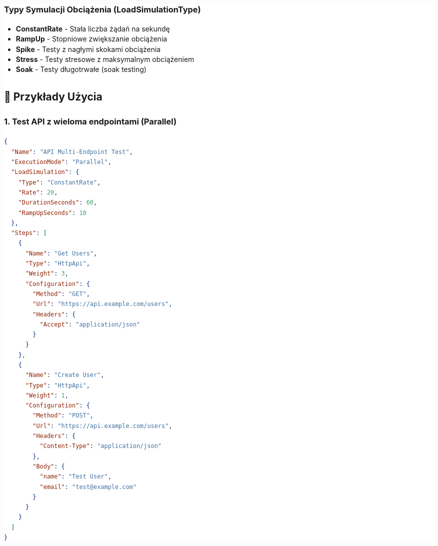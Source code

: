 ### **Typy Symulacji Obciążenia (LoadSimulationType)**

- **ConstantRate** - Stała liczba żądań na sekundę
- **RampUp** - Stopniowe zwiększanie obciążenia
- **Spike** - Testy z nagłymi skokami obciążenia
- **Stress** - Testy stresowe z maksymalnym obciążeniem
- **Soak** - Testy długotrwałe (soak testing)

## 🚀 **Przykłady Użycia**

### **1. Test API z wieloma endpointami (Parallel)**

```json
{
  "Name": "API Multi-Endpoint Test",
  "ExecutionMode": "Parallel",
  "LoadSimulation": {
    "Type": "ConstantRate",
    "Rate": 20,
    "DurationSeconds": 60,
    "RampUpSeconds": 10
  },
  "Steps": [
    {
      "Name": "Get Users",
      "Type": "HttpApi",
      "Weight": 3,
      "Configuration": {
        "Method": "GET",
        "Url": "https://api.example.com/users",
        "Headers": {
          "Accept": "application/json"
        }
      }
    },
    {
      "Name": "Create User",
      "Type": "HttpApi",
      "Weight": 1,
      "Configuration": {
        "Method": "POST",
        "Url": "https://api.example.com/users",
        "Headers": {
          "Content-Type": "application/json"
        },
        "Body": {
          "name": "Test User",
          "email": "test@example.com"
        }
      }
    }
  ]
}
```
